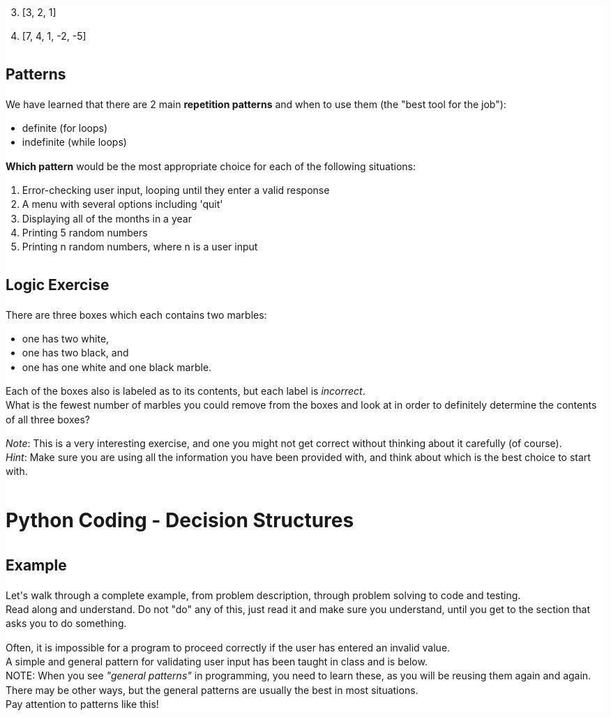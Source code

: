  3.	[3, 2, 1]

 4.	[7, 4, 1, -2, -5]


## Patterns
We have learned that there are 2 main **repetition patterns** and when to use them (the "best tool for the job"):

- definite (for loops)
- indefinite (while loops)
  
**Which pattern** would be the most appropriate choice for each of the following situations: 

1. Error-checking user input, looping until they enter a valid response
2. A menu with several options including 'quit'  
3. Displaying all of the months in a year
4. Printing 5 random numbers
5. Printing n random numbers, where n is a user input 


## Logic Exercise

There are three boxes which each contains two marbles: 

- one has two white, 
- one has two black, and 
- one has one white and one black marble.   

Each of the boxes also is labeled as to its contents, but each label is _incorrect_.  
What is the fewest number of marbles you could remove from the boxes and look at in order to definitely determine the contents of all three boxes?

*Note*: This is a very interesting exercise, and one you might not get correct without thinking about it carefully (of course).  
*Hint*: Make sure you are using all the information you have been provided with, and think about which is the best choice to start with.

# Python Coding - Decision Structures

## Example
Let's walk through a complete example, from problem description, through problem solving to code and testing.  
Read along and understand. Do not "do" any of this, just read it and make sure you understand, until you get to the section that asks you to do something.    

Often, it is impossible for a program to proceed correctly if the user has entered an invalid value.  
A simple and general pattern for validating user input has been taught in class and is below.  
NOTE: When you see *"general patterns"* in programming, you need to learn these, as you will be reusing them again and again.  
There may be other ways, but the general patterns are usually the best in most situations.  
Pay attention to patterns like this!
